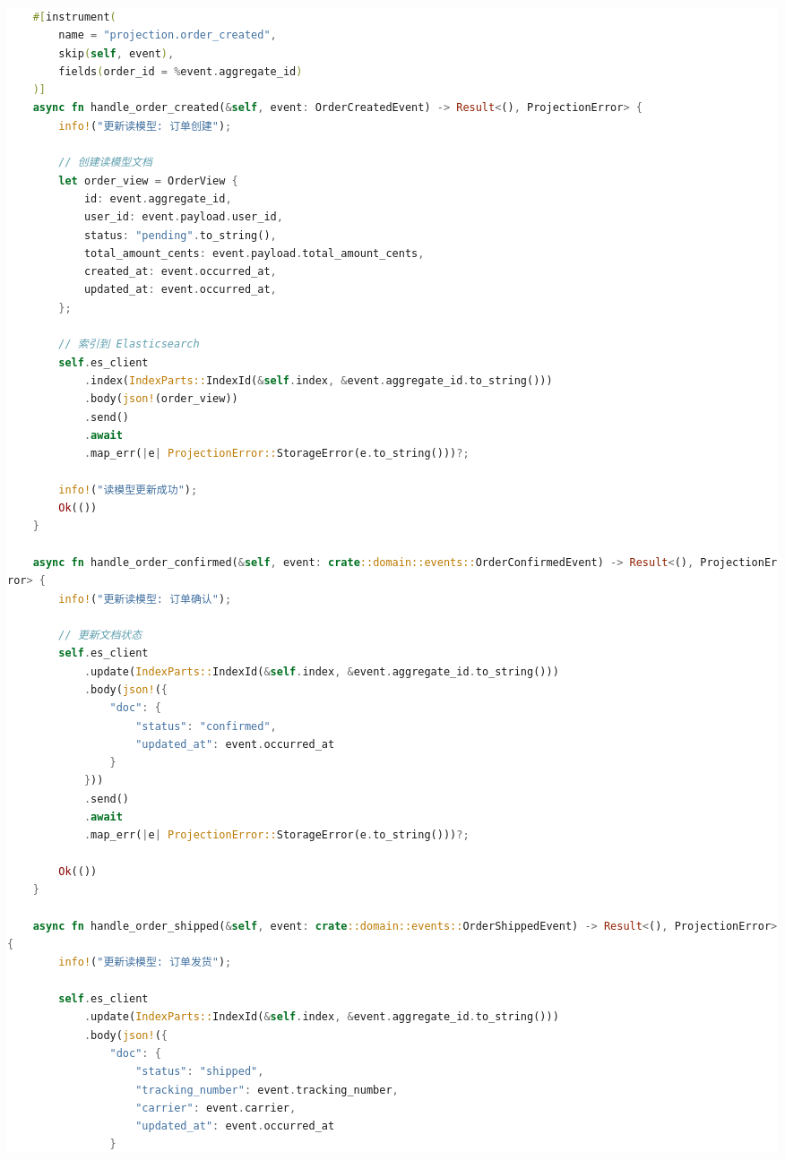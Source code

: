 ```rust
    #[instrument(
        name = "projection.order_created",
        skip(self, event),
        fields(order_id = %event.aggregate_id)
    )]
    async fn handle_order_created(&self, event: OrderCreatedEvent) -> Result<(), ProjectionError> {
        info!("更新读模型: 订单创建");

        // 创建读模型文档
        let order_view = OrderView {
            id: event.aggregate_id,
            user_id: event.payload.user_id,
            status: "pending".to_string(),
            total_amount_cents: event.payload.total_amount_cents,
            created_at: event.occurred_at,
            updated_at: event.occurred_at,
        };

        // 索引到 Elasticsearch
        self.es_client
            .index(IndexParts::IndexId(&self.index, &event.aggregate_id.to_string()))
            .body(json!(order_view))
            .send()
            .await
            .map_err(|e| ProjectionError::StorageError(e.to_string()))?;

        info!("读模型更新成功");
        Ok(())
    }

    async fn handle_order_confirmed(&self, event: crate::domain::events::OrderConfirmedEvent) -> Result<(), ProjectionError> {
        info!("更新读模型: 订单确认");

        // 更新文档状态
        self.es_client
            .update(IndexParts::IndexId(&self.index, &event.aggregate_id.to_string()))
            .body(json!({
                "doc": {
                    "status": "confirmed",
                    "updated_at": event.occurred_at
                }
            }))
            .send()
            .await
            .map_err(|e| ProjectionError::StorageError(e.to_string()))?;

        Ok(())
    }

    async fn handle_order_shipped(&self, event: crate::domain::events::OrderShippedEvent) -> Result<(), ProjectionError> {
        info!("更新读模型: 订单发货");

        self.es_client
            .update(IndexParts::IndexId(&self.index, &event.aggregate_id.to_string()))
            .body(json!({
                "doc": {
                    "status": "shipped",
                    "tracking_number": event.tracking_number,
                    "carrier": event.carrier,
                    "updated_at": event.occurred_at
                }
```